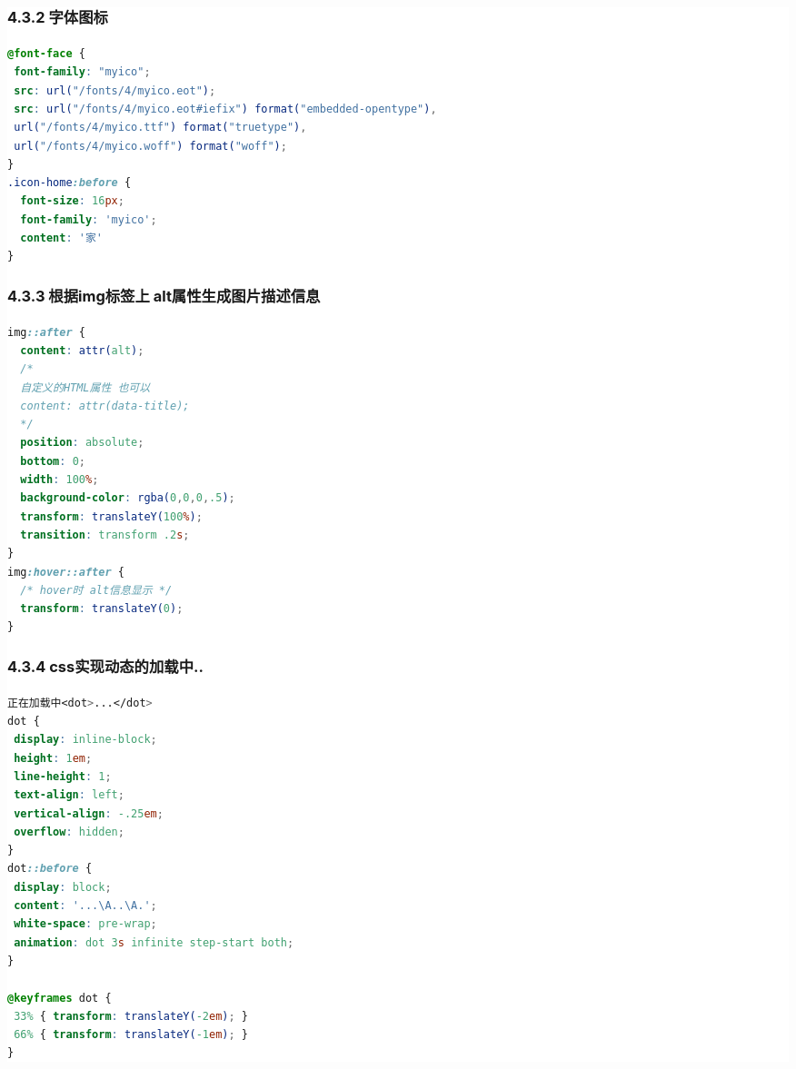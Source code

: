 ### 4.3.2 字体图标
```css
@font-face { 
 font-family: "myico"; 
 src: url("/fonts/4/myico.eot"); 
 src: url("/fonts/4/myico.eot#iefix") format("embedded-opentype"), 
 url("/fonts/4/myico.ttf") format("truetype"), 
 url("/fonts/4/myico.woff") format("woff"); 
}
.icon-home:before {
  font-size: 16px;
  font-family: 'myico';
  content: '家'
}
```

### 4.3.3 根据img标签上 alt属性生成图片描述信息
```css
img::after { 
  content: attr(alt);
  /* 
  自定义的HTML属性 也可以
  content: attr(data-title);
  */
  position: absolute;
  bottom: 0; 
  width: 100%; 
  background-color: rgba(0,0,0,.5); 
  transform: translateY(100%); 
  transition: transform .2s; 
} 
img:hover::after { 
  /* hover时 alt信息显示 */ 
  transform: translateY(0); 
}
```

### 4.3.4 css实现动态的加载中..
```css
正在加载中<dot>...</dot> 
dot { 
 display: inline-block; 
 height: 1em; 
 line-height: 1; 
 text-align: left; 
 vertical-align: -.25em; 
 overflow: hidden; 
} 
dot::before { 
 display: block; 
 content: '...\A..\A.'; 
 white-space: pre-wrap; 
 animation: dot 3s infinite step-start both; 
} 

@keyframes dot { 
 33% { transform: translateY(-2em); } 
 66% { transform: translateY(-1em); } 
} 
```
